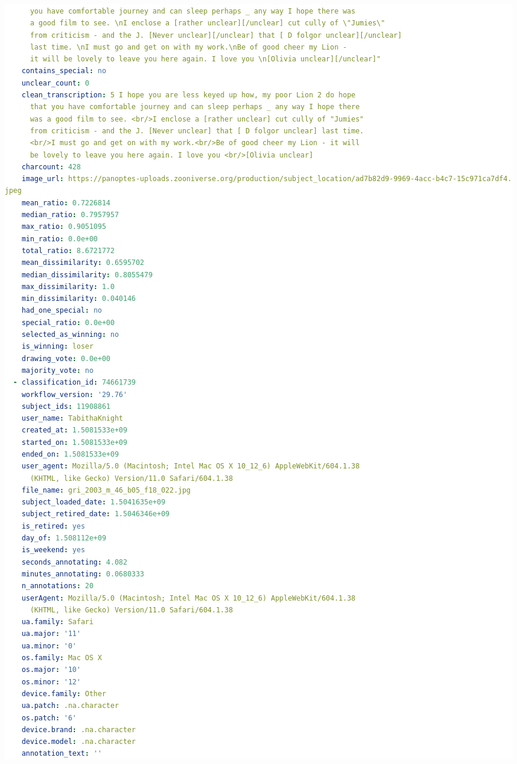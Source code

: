 ```yaml
      you have comfortable journey and can sleep perhaps _ any way I hope there was
      a good film to see. \nI enclose a [rather unclear][/unclear] cut cully of \"Jumies\"
      from criticism - and the J. [Never unclear][/unclear] that [ D folgor unclear][/unclear]
      last time. \nI must go and get on with my work.\nBe of good cheer my Lion -
      it will be lovely to leave you here again. I love you \n[Olivia unclear][/unclear]"
    contains_special: no
    unclear_count: 0
    clean_transcription: 5 I hope you are less keyed up how, my poor Lion 2 do hope
      that you have comfortable journey and can sleep perhaps _ any way I hope there
      was a good film to see. <br/>I enclose a [rather unclear] cut cully of "Jumies"
      from criticism - and the J. [Never unclear] that [ D folgor unclear] last time.
      <br/>I must go and get on with my work.<br/>Be of good cheer my Lion - it will
      be lovely to leave you here again. I love you <br/>[Olivia unclear]
    charcount: 428
    image_url: https://panoptes-uploads.zooniverse.org/production/subject_location/ad7b82d9-9969-4acc-b4c7-15c971ca7df4.jpeg
    mean_ratio: 0.7226814
    median_ratio: 0.7957957
    max_ratio: 0.9051095
    min_ratio: 0.0e+00
    total_ratio: 8.6721772
    mean_dissimilarity: 0.6595702
    median_dissimilarity: 0.8055479
    max_dissimilarity: 1.0
    min_dissimilarity: 0.040146
    had_one_special: no
    special_ratio: 0.0e+00
    selected_as_winning: no
    is_winning: loser
    drawing_vote: 0.0e+00
    majority_vote: no
  - classification_id: 74661739
    workflow_version: '29.76'
    subject_ids: 11908861
    user_name: TabithaKnight
    created_at: 1.5081533e+09
    started_on: 1.5081533e+09
    ended_on: 1.5081533e+09
    user_agent: Mozilla/5.0 (Macintosh; Intel Mac OS X 10_12_6) AppleWebKit/604.1.38
      (KHTML, like Gecko) Version/11.0 Safari/604.1.38
    file_name: gri_2003_m_46_b05_f18_022.jpg
    subject_loaded_date: 1.5041635e+09
    subject_retired_date: 1.5046346e+09
    is_retired: yes
    day_of: 1.508112e+09
    is_weekend: yes
    seconds_annotating: 4.082
    minutes_annotating: 0.0680333
    n_annotations: 20
    userAgent: Mozilla/5.0 (Macintosh; Intel Mac OS X 10_12_6) AppleWebKit/604.1.38
      (KHTML, like Gecko) Version/11.0 Safari/604.1.38
    ua.family: Safari
    ua.major: '11'
    ua.minor: '0'
    os.family: Mac OS X
    os.major: '10'
    os.minor: '12'
    device.family: Other
    ua.patch: .na.character
    os.patch: '6'
    device.brand: .na.character
    device.model: .na.character
    annotation_text: ''
```